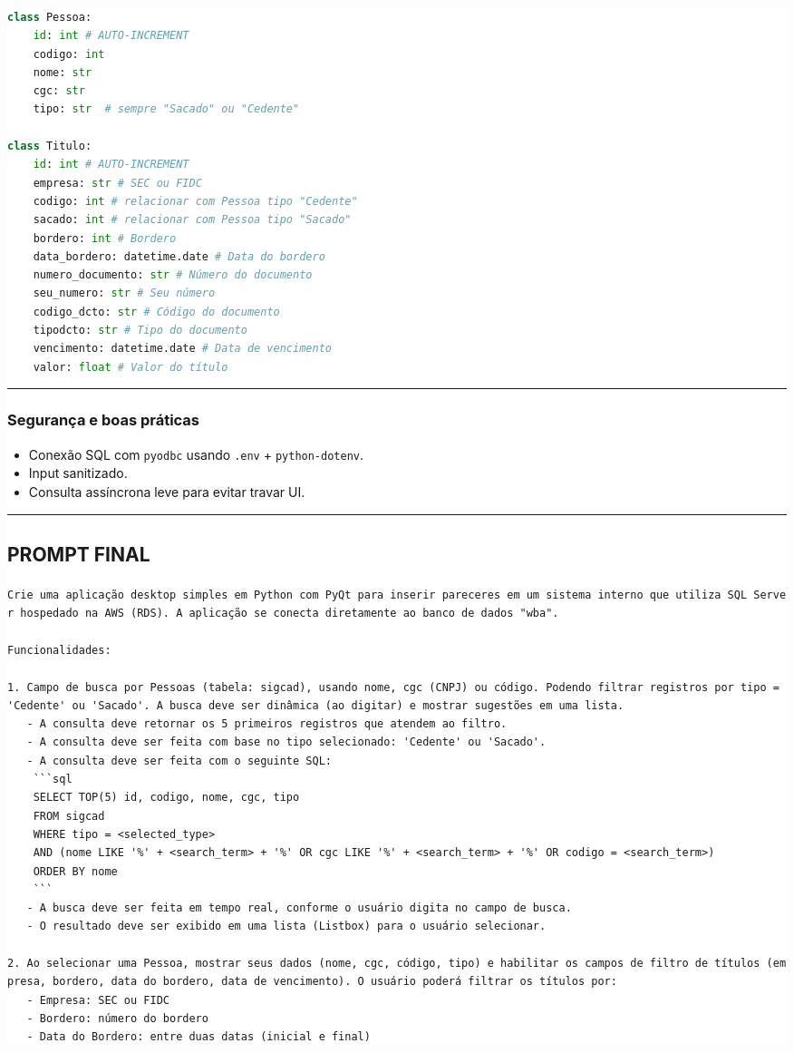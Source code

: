 ```python
class Pessoa:
    id: int # AUTO-INCREMENT
    codigo: int
    nome: str
    cgc: str
    tipo: str  # sempre "Sacado" ou "Cedente"

class Titulo:
    id: int # AUTO-INCREMENT
    empresa: str # SEC ou FIDC
    codigo: int # relacionar com Pessoa tipo "Cedente"
    sacado: int # relacionar com Pessoa tipo "Sacado"
    bordero: int # Bordero
    data_bordero: datetime.date # Data do bordero
    numero_documento: str # Número do documento
    seu_numero: str # Seu número
    codigo_dcto: str # Código do documento
    tipodcto: str # Tipo do documento
    vencimento: datetime.date # Data de vencimento
    valor: float # Valor do título
```

---

### Segurança e boas práticas

- Conexão SQL com `pyodbc` usando `.env` + `python-dotenv`.
- Input sanitizado.
- Consulta assíncrona leve para evitar travar UI.

---

## PROMPT FINAL

```text
Crie uma aplicação desktop simples em Python com PyQt para inserir pareceres em um sistema interno que utiliza SQL Server hospedado na AWS (RDS). A aplicação se conecta diretamente ao banco de dados "wba".

Funcionalidades:

1. Campo de busca por Pessoas (tabela: sigcad), usando nome, cgc (CNPJ) ou código. Podendo filtrar registros por tipo = 'Cedente' ou 'Sacado'. A busca deve ser dinâmica (ao digitar) e mostrar sugestões em uma lista.
   - A consulta deve retornar os 5 primeiros registros que atendem ao filtro.
   - A consulta deve ser feita com base no tipo selecionado: 'Cedente' ou 'Sacado'.
   - A consulta deve ser feita com o seguinte SQL:
    ```sql
    SELECT TOP(5) id, codigo, nome, cgc, tipo
    FROM sigcad
    WHERE tipo = <selected_type>
    AND (nome LIKE '%' + <search_term> + '%' OR cgc LIKE '%' + <search_term> + '%' OR codigo = <search_term>)
    ORDER BY nome
    ```
   - A busca deve ser feita em tempo real, conforme o usuário digita no campo de busca.
   - O resultado deve ser exibido em uma lista (Listbox) para o usuário selecionar.

2. Ao selecionar uma Pessoa, mostrar seus dados (nome, cgc, código, tipo) e habilitar os campos de filtro de títulos (empresa, bordero, data do bordero, data de vencimento). O usuário poderá filtrar os títulos por:
   - Empresa: SEC ou FIDC
   - Bordero: número do bordero
   - Data do Bordero: entre duas datas (inicial e final)
```